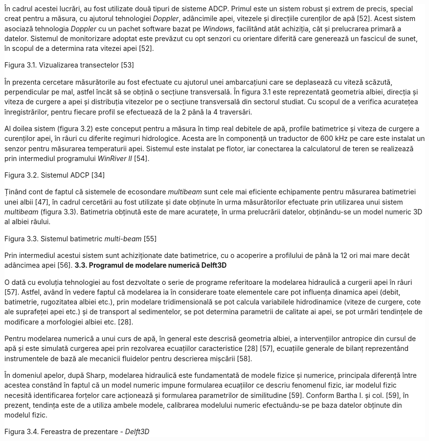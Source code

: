 În cadrul acestei lucrări, au fost utilizate două tipuri de sisteme ADCP. Primul este un sistem robust și extrem de precis, special creat pentru a măsura, cu ajutorul tehnologiei *Doppler*, adâncimile apei, vitezele și direcțiile curenților de apă [52]. Acest sistem asociază tehnologia *Doppler* cu un pachet software bazat pe *Windows*, facilitând atât achiziția, cât și prelucrarea primară a datelor. Sistemul de monitorizare adoptat este prevăzut cu opt senzori cu orientare diferită care generează un fascicul de sunet, în scopul de a determina rata vitezei apei [52].

Figura 3.1. Vizualizarea transectelor [53]

În prezenta cercetare măsurătorile au fost efectuate cu ajutorul unei ambarcațiuni care se deplasează cu viteză scăzută, perpendicular pe mal, astfel încât să se obțină o secțiune transversală. În figura 3.1 este reprezentată geometria albiei, direcția și viteza de curgere a apei și distribuția vitezelor pe o secțiune transversală din sectorul studiat. Cu scopul de a verifica acuratețea înregistrărilor, pentru fiecare profil se efectuează de la 2 până la 4 traversări.

Al doilea sistem (figura 3.2) este conceput pentru a măsura în timp real debitele de apă, profile batimetrice și viteza de curgere a curenților apei, în râuri cu diferite regimuri hidrologice. Acesta are în componență un traductor de 600 kHz pe care este instalat un senzor pentru măsurarea temperaturii apei. Sistemul este instalat pe flotor, iar conectarea la calculatorul de teren se realizează prin intermediul programului *WinRiver II* [54].

Figura 3.2. Sistemul ADCP [34]

Ținând cont de faptul că sistemele de ecosondare *multibeam* sunt cele mai eficiente echipamente pentru măsurarea batimetriei unei albii [47], în cadrul cercetării au fost utilizate și date obținute în urma măsurătorilor efectuate prin utilizarea unui sistem *multibeam* (figura 3.3). Batimetria obținută este de mare acuratețe, în urma prelucrării datelor, obținându-se un model numeric 3D al albiei râului.

Figura 3.3. Sistemul batimetric *multi-beam* [55]

<span id="page-49-0"></span>Prin intermediul acestui sistem sunt achiziționate date batimetrice, cu o acoperire a profilului de până la 12 ori mai mare decât adâncimea apei [56]. **3.3. Programul de modelare numerică Delft3D**

O dată cu evoluția tehnologiei au fost dezvoltate o serie de programe referitoare la modelarea hidraulică a curgerii apei în râuri [57]. Astfel, având în vedere faptul că modelarea ia în considerare toate elementele care pot influența dinamica apei (debit, batimetrie, rugozitatea albiei etc.), prin modelare tridimensională se pot calcula variabilele hidrodinamice (viteze de curgere, cote ale suprafeței apei etc.) și de transport al sedimentelor, se pot determina parametrii de calitate ai apei, se pot urmări tendințele de modificare a morfologiei albiei etc. [28].

Pentru modelarea numerică a unui curs de apă, în general este descrisă geometria albiei, a intervențiilor antropice din cursul de apă și este simulată curgerea apei prin rezolvarea ecuațiilor caracteristice [28] [57], ecuațiile generale de bilanț reprezentând instrumentele de bază ale mecanicii fluidelor pentru descrierea mișcării [58].

În domeniul apelor, după Sharp, modelarea hidraulică este fundamentată de modele fizice și numerice, principala diferență între acestea constând în faptul că un model numeric impune formularea ecuațiilor ce descriu fenomenul fizic, iar modelul fizic necesită identificarea forțelor care acționează și formularea parametrilor de similitudine [59]. Conform Bartha I. și col. [59], în prezent, tendința este de a utiliza ambele modele, calibrarea modelului numeric efectuându-se pe baza datelor obținute din modelul fizic.

Figura 3.4. Fereastra de prezentare - *Delft3D*
